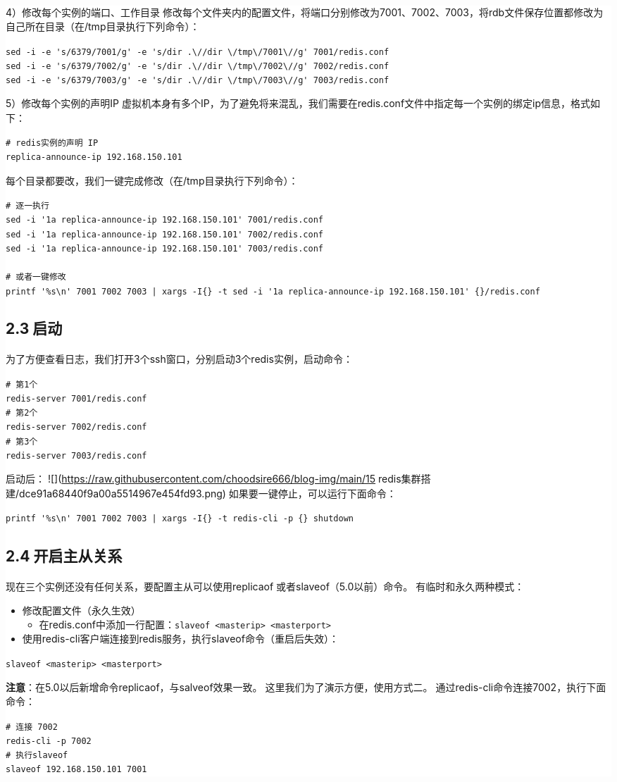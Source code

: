 4）修改每个实例的端口、工作目录
修改每个文件夹内的配置文件，将端口分别修改为7001、7002、7003，将rdb文件保存位置都修改为自己所在目录（在/tmp目录执行下列命令）：
```shell
sed -i -e 's/6379/7001/g' -e 's/dir .\//dir \/tmp\/7001\//g' 7001/redis.conf
sed -i -e 's/6379/7002/g' -e 's/dir .\//dir \/tmp\/7002\//g' 7002/redis.conf
sed -i -e 's/6379/7003/g' -e 's/dir .\//dir \/tmp\/7003\//g' 7003/redis.conf
```

5）修改每个实例的声明IP
虚拟机本身有多个IP，为了避免将来混乱，我们需要在redis.conf文件中指定每一个实例的绑定ip信息，格式如下：
```properties
# redis实例的声明 IP
replica-announce-ip 192.168.150.101
```

每个目录都要改，我们一键完成修改（在/tmp目录执行下列命令）：
```shell
# 逐一执行
sed -i '1a replica-announce-ip 192.168.150.101' 7001/redis.conf
sed -i '1a replica-announce-ip 192.168.150.101' 7002/redis.conf
sed -i '1a replica-announce-ip 192.168.150.101' 7003/redis.conf

# 或者一键修改
printf '%s\n' 7001 7002 7003 | xargs -I{} -t sed -i '1a replica-announce-ip 192.168.150.101' {}/redis.conf
```

## 2.3 启动
为了方便查看日志，我们打开3个ssh窗口，分别启动3个redis实例，启动命令：
```shell
# 第1个
redis-server 7001/redis.conf
# 第2个
redis-server 7002/redis.conf
# 第3个
redis-server 7003/redis.conf
```

启动后：
![](https://raw.githubusercontent.com/choodsire666/blog-img/main/15 redis集群搭建/dce91a68440f9a00a5514967e454fd93.png)
如果要一键停止，可以运行下面命令：
```shell
printf '%s\n' 7001 7002 7003 | xargs -I{} -t redis-cli -p {} shutdown
```

## 2.4 开启主从关系
现在三个实例还没有任何关系，要配置主从可以使用replicaof 或者slaveof（5.0以前）命令。
有临时和永久两种模式：

-  修改配置文件（永久生效） 
   - 在redis.conf中添加一行配置：`slaveof <masterip> <masterport>`
-  使用redis-cli客户端连接到redis服务，执行slaveof命令（重启后失效）： 
```shell
slaveof <masterip> <masterport>
```
**注意**：在5.0以后新增命令replicaof，与salveof效果一致。
这里我们为了演示方便，使用方式二。
通过redis-cli命令连接7002，执行下面命令：
```shell
# 连接 7002
redis-cli -p 7002
# 执行slaveof
slaveof 192.168.150.101 7001
```
